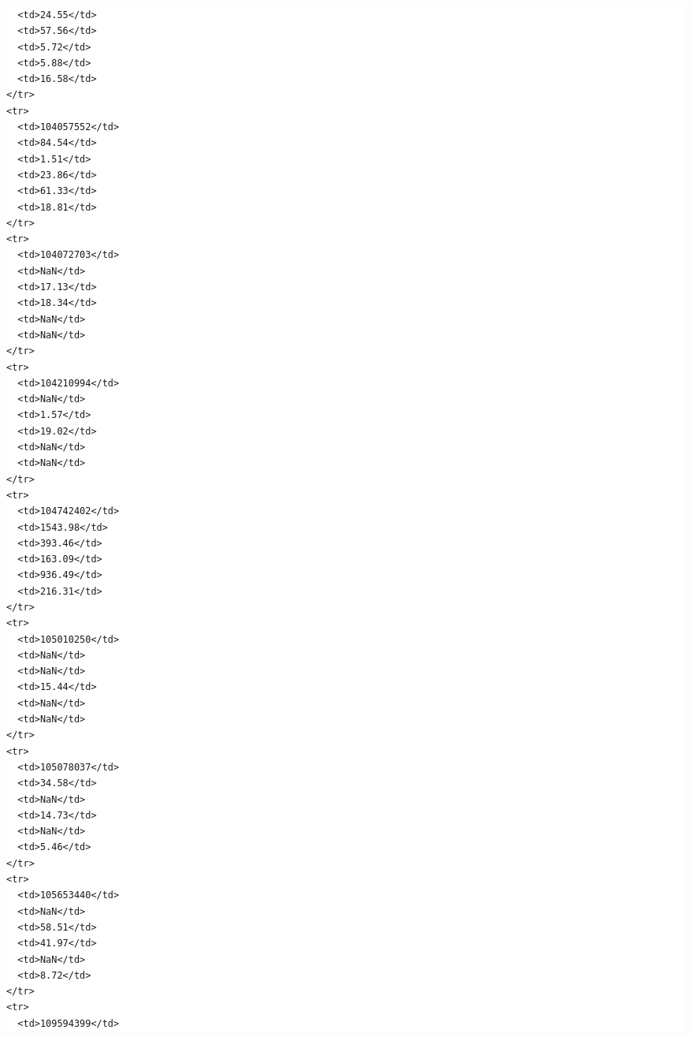      <td>24.55</td>
      <td>57.56</td>
      <td>5.72</td>
      <td>5.88</td>
      <td>16.58</td>
    </tr>
    <tr>
      <td>104057552</td>
      <td>84.54</td>
      <td>1.51</td>
      <td>23.86</td>
      <td>61.33</td>
      <td>18.81</td>
    </tr>
    <tr>
      <td>104072703</td>
      <td>NaN</td>
      <td>17.13</td>
      <td>18.34</td>
      <td>NaN</td>
      <td>NaN</td>
    </tr>
    <tr>
      <td>104210994</td>
      <td>NaN</td>
      <td>1.57</td>
      <td>19.02</td>
      <td>NaN</td>
      <td>NaN</td>
    </tr>
    <tr>
      <td>104742402</td>
      <td>1543.98</td>
      <td>393.46</td>
      <td>163.09</td>
      <td>936.49</td>
      <td>216.31</td>
    </tr>
    <tr>
      <td>105010250</td>
      <td>NaN</td>
      <td>NaN</td>
      <td>15.44</td>
      <td>NaN</td>
      <td>NaN</td>
    </tr>
    <tr>
      <td>105078037</td>
      <td>34.58</td>
      <td>NaN</td>
      <td>14.73</td>
      <td>NaN</td>
      <td>5.46</td>
    </tr>
    <tr>
      <td>105653440</td>
      <td>NaN</td>
      <td>58.51</td>
      <td>41.97</td>
      <td>NaN</td>
      <td>8.72</td>
    </tr>
    <tr>
      <td>109594399</td>